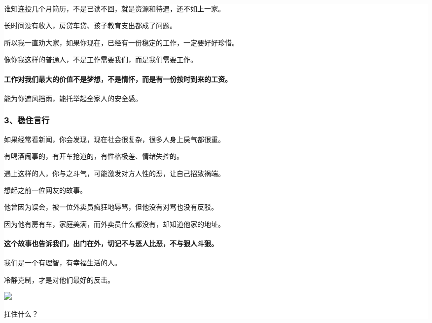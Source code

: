 

谁知连投几个月简历，不是已读不回，就是资源和待遇，还不如上一家。



长时间没有收入，房贷车贷、孩子教育支出都成了问题。



所以我一直劝大家，如果你现在，已经有一份稳定的工作，一定要好好珍惜。



像你我这样的普通人，不是工作需要我们，而是我们需要工作。



#### 工作对我们最大的价值不是梦想，不是情怀，而是有一份按时到来的工资。



能为你遮风挡雨，能托举起全家人的安全感。



### 3、稳住言行



如果经常看新闻，你会发现，现在社会很复杂，很多人身上戾气都很重。



有喝酒闹事的，有开车抢道的，有性格极差、情绪失控的。



遇上这样的人，你与之斗气，可能激发对方人性的恶，让自己招致祸端。



想起之前一位网友的故事。



他曾因为误会，被一位外卖员疯狂地辱骂，但他没有对骂也没有反驳。



因为他有房有车，家庭美满，而外卖员什么都没有，却知道他家的地址。



#### 这个故事也告诉我们，出门在外，切记不与恶人比恶，不与狠人斗狠。



我们是一个有理智，有幸福生活的人。



冷静克制，才是对他们最好的反击。




![](/img/in-post/05.webp)




扛住什么？
